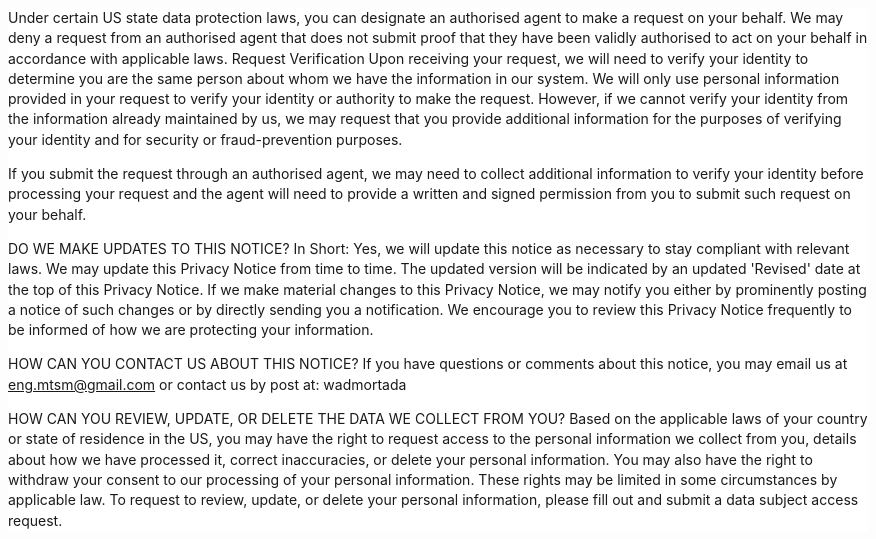 Under certain US state data protection laws, you can designate an authorised agent to make a request on your behalf. We may deny a request from an authorised agent that does not submit proof that they have been validly authorised to act on your behalf in accordance with applicable laws. Request Verification Upon receiving your request, we will need to verify your identity to determine you are the same person about whom we have the information in our system. We will only use personal information provided in your request to verify your identity or authority to make the request. However, if we cannot verify your identity from the information already maintained by us, we may request that you provide additional information for the purposes of verifying your identity and for security or fraud-prevention purposes.

If you submit the request through an authorised agent, we may need to collect additional information to verify your identity before processing your request and the agent will need to provide a written and signed permission from you to submit such request on your behalf.

DO WE MAKE UPDATES TO THIS NOTICE? In Short: Yes, we will update this notice as necessary to stay compliant with relevant laws.
We may update this Privacy Notice from time to time. The updated version will be indicated by an updated 'Revised' date at the top of this Privacy Notice. If we make material changes to this Privacy Notice, we may notify you either by prominently posting a notice of such changes or by directly sending you a notification. We encourage you to review this Privacy Notice frequently to be informed of how we are protecting your information.

HOW CAN YOU CONTACT US ABOUT THIS NOTICE? If you have questions or comments about this notice, you may email us at eng.mtsm@gmail.com or contact us by post at:
wadmortada

HOW CAN YOU REVIEW, UPDATE, OR DELETE THE DATA WE COLLECT FROM YOU? Based on the applicable laws of your country or state of residence in the US, you may have the right to request access to the personal information we collect from you, details about how we have processed it, correct inaccuracies, or delete your personal information. You may also have the right to withdraw your consent to our processing of your personal information. These rights may be limited in some circumstances by applicable law. To request to review, update, or delete your personal information, please fill out and submit a data subject access request.
